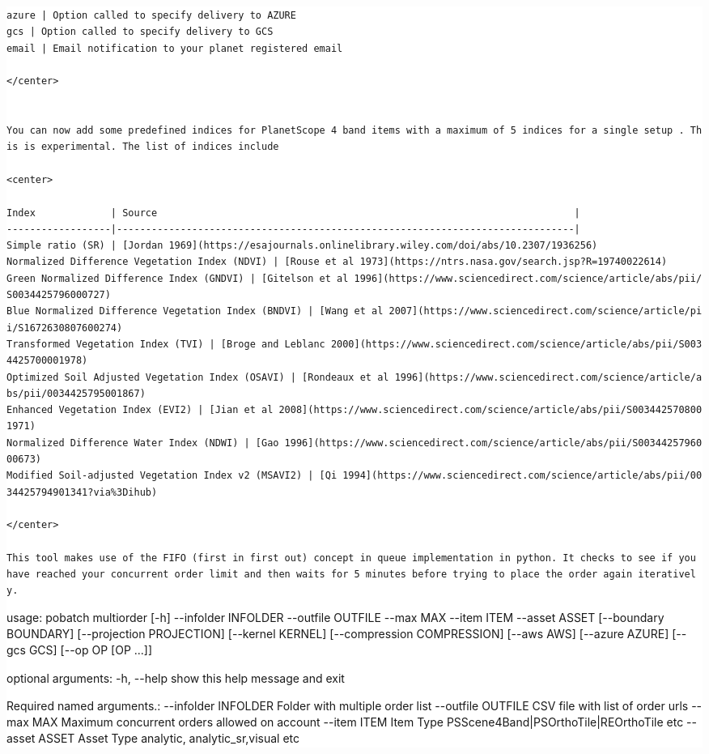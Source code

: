 ```
azure | Option called to specify delivery to AZURE
gcs | Option called to specify delivery to GCS
email | Email notification to your planet registered email

</center>


You can now add some predefined indices for PlanetScope 4 band items with a maximum of 5 indices for a single setup . This is experimental. The list of indices include

<center>

Index             | Source                                                                        |
------------------|-------------------------------------------------------------------------------|
Simple ratio (SR) | [Jordan 1969](https://esajournals.onlinelibrary.wiley.com/doi/abs/10.2307/1936256)
Normalized Difference Vegetation Index (NDVI) | [Rouse et al 1973](https://ntrs.nasa.gov/search.jsp?R=19740022614)
Green Normalized Difference Index (GNDVI) | [Gitelson et al 1996](https://www.sciencedirect.com/science/article/abs/pii/S0034425796000727)
Blue Normalized Difference Vegetation Index (BNDVI) | [Wang et al 2007](https://www.sciencedirect.com/science/article/pii/S1672630807600274)
Transformed Vegetation Index (TVI) | [Broge and Leblanc 2000](https://www.sciencedirect.com/science/article/abs/pii/S0034425700001978)
Optimized Soil Adjusted Vegetation Index (OSAVI) | [Rondeaux et al 1996](https://www.sciencedirect.com/science/article/abs/pii/0034425795001867)
Enhanced Vegetation Index (EVI2) | [Jian et al 2008](https://www.sciencedirect.com/science/article/abs/pii/S0034425708001971)
Normalized Difference Water Index (NDWI) | [Gao 1996](https://www.sciencedirect.com/science/article/abs/pii/S0034425796000673)
Modified Soil-adjusted Vegetation Index v2 (MSAVI2) | [Qi 1994](https://www.sciencedirect.com/science/article/abs/pii/0034425794901341?via%3Dihub)

</center>

This tool makes use of the FIFO (first in first out) concept in queue implementation in python. It checks to see if you have reached your concurrent order limit and then waits for 5 minutes before trying to place the order again iteratively.

```
usage: pobatch multiorder [-h] --infolder INFOLDER --outfile OUTFILE --max MAX
                          --item ITEM --asset ASSET [--boundary BOUNDARY]
                          [--projection PROJECTION] [--kernel KERNEL]
                          [--compression COMPRESSION] [--aws AWS]
                          [--azure AZURE] [--gcs GCS] [--op OP [OP ...]]

optional arguments:
  -h, --help            show this help message and exit

Required named arguments.:
  --infolder INFOLDER   Folder with multiple order list
  --outfile OUTFILE     CSV file with list of order urls
  --max MAX             Maximum concurrent orders allowed on account
  --item ITEM           Item Type PSScene4Band|PSOrthoTile|REOrthoTile etc
  --asset ASSET         Asset Type analytic, analytic_sr,visual etc
